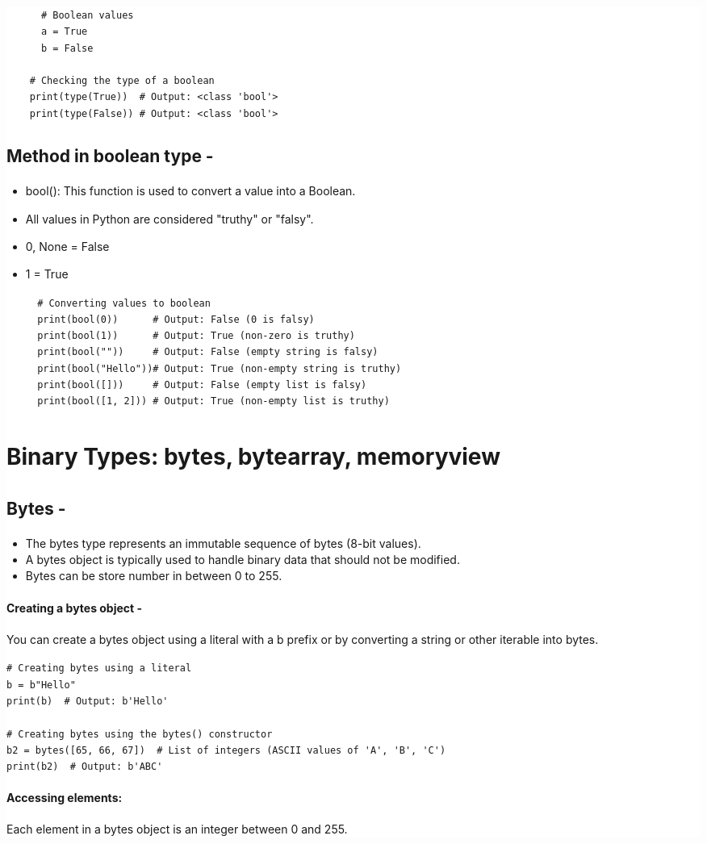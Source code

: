           # Boolean values
          a = True
          b = False

        # Checking the type of a boolean
        print(type(True))  # Output: <class 'bool'>
        print(type(False)) # Output: <class 'bool'>
        
## Method in boolean type -
- bool(): This function is used to convert a value into a Boolean.
- All values in Python are considered "truthy" or "falsy".
- 0, None = False
- 1 = True

        # Converting values to boolean
        print(bool(0))      # Output: False (0 is falsy)
        print(bool(1))      # Output: True (non-zero is truthy)
        print(bool(""))     # Output: False (empty string is falsy)
        print(bool("Hello"))# Output: True (non-empty string is truthy)
        print(bool([]))     # Output: False (empty list is falsy)
        print(bool([1, 2])) # Output: True (non-empty list is truthy)

#  Binary Types: bytes, bytearray, memoryview
## Bytes -
- The bytes type represents an immutable sequence of bytes (8-bit values).
- A bytes object is typically used to handle binary data that should not be modified.
- Bytes can be store number in between 0 to 255.

#### Creating a bytes object -
You can create a bytes object using a literal with a b prefix or by converting a string or other iterable into bytes.

    # Creating bytes using a literal
    b = b"Hello"
    print(b)  # Output: b'Hello'
    
    # Creating bytes using the bytes() constructor
    b2 = bytes([65, 66, 67])  # List of integers (ASCII values of 'A', 'B', 'C')
    print(b2)  # Output: b'ABC'

#### Accessing elements:
Each element in a bytes object is an integer between 0 and 255.
